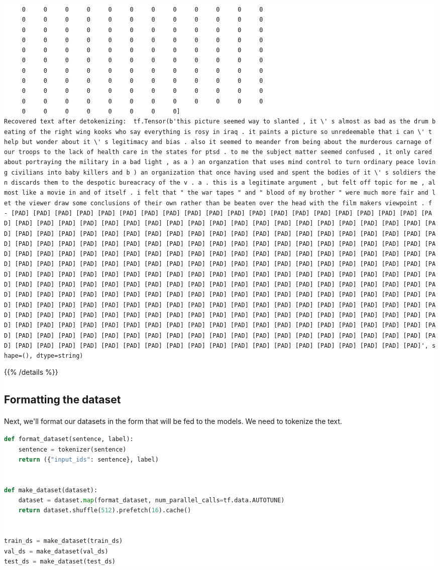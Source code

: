 ```plain
     0     0     0     0     0     0     0     0     0     0     0     0
     0     0     0     0     0     0     0     0     0     0     0     0
     0     0     0     0     0     0     0     0     0     0     0     0
     0     0     0     0     0     0     0     0     0     0     0     0
     0     0     0     0     0     0     0     0     0     0     0     0
     0     0     0     0     0     0     0     0     0     0     0     0
     0     0     0     0     0     0     0     0     0     0     0     0
     0     0     0     0     0     0     0     0     0     0     0     0
     0     0     0     0     0     0     0     0     0     0     0     0
     0     0     0     0     0     0     0     0     0     0     0     0
     0     0     0     0     0     0     0     0]
Recovered text after detokenizing:  tf.Tensor(b'this picture seemed way to slanted , it \' s almost as bad as the drum beating of the right wing kooks who say everything is rosy in iraq . it paints a picture so unredeemable that i can \' t help but wonder about it \' s legitimacy and bias . also it seemed to meander from being about the murderous carnage of our troops to the lack of health care in the states for ptsd . to me the subject matter seemed confused , it only cared about portraying the military in a bad light , as a ) an organzation that uses mind control to turn ordinary peace loving civilians into baby killers and b ) an organization that once having used and spent the bodies of it \' s soldiers then discards them to the despotic bureacracy of the v . a . this is a legitimate argument , but felt off topic for me , almost like a movie in and of itself . i felt that " the war tapes " and " blood of my brother " were much more fair and let the viewer draw some conclusions of their own rather than be beaten over the head with the film makers viewpoint . f - [PAD] [PAD] [PAD] [PAD] [PAD] [PAD] [PAD] [PAD] [PAD] [PAD] [PAD] [PAD] [PAD] [PAD] [PAD] [PAD] [PAD] [PAD] [PAD] [PAD] [PAD] [PAD] [PAD] [PAD] [PAD] [PAD] [PAD] [PAD] [PAD] [PAD] [PAD] [PAD] [PAD] [PAD] [PAD] [PAD] [PAD] [PAD] [PAD] [PAD] [PAD] [PAD] [PAD] [PAD] [PAD] [PAD] [PAD] [PAD] [PAD] [PAD] [PAD] [PAD] [PAD] [PAD] [PAD] [PAD] [PAD] [PAD] [PAD] [PAD] [PAD] [PAD] [PAD] [PAD] [PAD] [PAD] [PAD] [PAD] [PAD] [PAD] [PAD] [PAD] [PAD] [PAD] [PAD] [PAD] [PAD] [PAD] [PAD] [PAD] [PAD] [PAD] [PAD] [PAD] [PAD] [PAD] [PAD] [PAD] [PAD] [PAD] [PAD] [PAD] [PAD] [PAD] [PAD] [PAD] [PAD] [PAD] [PAD] [PAD] [PAD] [PAD] [PAD] [PAD] [PAD] [PAD] [PAD] [PAD] [PAD] [PAD] [PAD] [PAD] [PAD] [PAD] [PAD] [PAD] [PAD] [PAD] [PAD] [PAD] [PAD] [PAD] [PAD] [PAD] [PAD] [PAD] [PAD] [PAD] [PAD] [PAD] [PAD] [PAD] [PAD] [PAD] [PAD] [PAD] [PAD] [PAD] [PAD] [PAD] [PAD] [PAD] [PAD] [PAD] [PAD] [PAD] [PAD] [PAD] [PAD] [PAD] [PAD] [PAD] [PAD] [PAD] [PAD] [PAD] [PAD] [PAD] [PAD] [PAD] [PAD] [PAD] [PAD] [PAD] [PAD] [PAD] [PAD] [PAD] [PAD] [PAD] [PAD] [PAD] [PAD] [PAD] [PAD] [PAD] [PAD] [PAD] [PAD] [PAD] [PAD] [PAD] [PAD] [PAD] [PAD] [PAD] [PAD] [PAD] [PAD] [PAD] [PAD] [PAD] [PAD] [PAD] [PAD] [PAD] [PAD] [PAD] [PAD] [PAD] [PAD] [PAD] [PAD] [PAD] [PAD] [PAD] [PAD] [PAD] [PAD] [PAD] [PAD] [PAD] [PAD] [PAD] [PAD] [PAD] [PAD] [PAD] [PAD] [PAD] [PAD] [PAD] [PAD] [PAD] [PAD] [PAD] [PAD] [PAD] [PAD] [PAD] [PAD] [PAD] [PAD] [PAD] [PAD] [PAD] [PAD] [PAD] [PAD] [PAD] [PAD] [PAD] [PAD] [PAD] [PAD] [PAD] [PAD] [PAD] [PAD] [PAD] [PAD] [PAD] [PAD] [PAD] [PAD] [PAD] [PAD] [PAD] [PAD] [PAD] [PAD] [PAD] [PAD] [PAD] [PAD] [PAD] [PAD] [PAD] [PAD] [PAD] [PAD] [PAD] [PAD] [PAD] [PAD] [PAD] [PAD] [PAD] [PAD]', shape=(), dtype=string)
```

{{% /details %}}

## Formatting the dataset

Next, we'll format our datasets in the form that will be fed to the models. We need to tokenize the text.

```python
def format_dataset(sentence, label):
    sentence = tokenizer(sentence)
    return ({"input_ids": sentence}, label)


def make_dataset(dataset):
    dataset = dataset.map(format_dataset, num_parallel_calls=tf.data.AUTOTUNE)
    return dataset.shuffle(512).prefetch(16).cache()


train_ds = make_dataset(train_ds)
val_ds = make_dataset(val_ds)
test_ds = make_dataset(test_ds)
```
